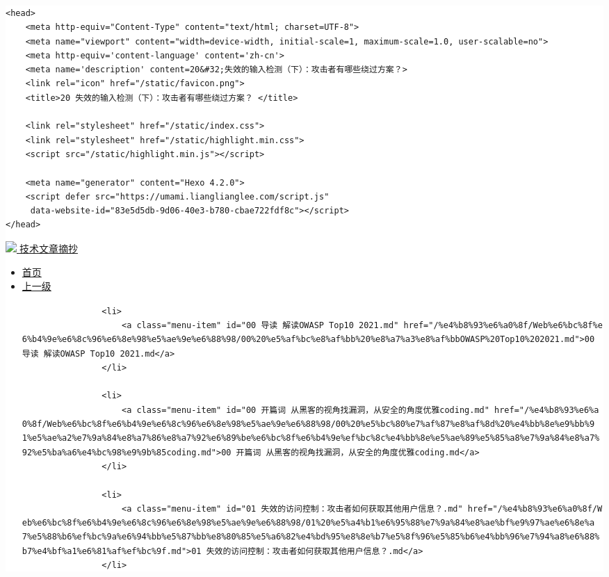 <!DOCTYPE html>
<html xmlns="http://www.w3.org/1999/xhtml">

<head>

    <head>
        <meta http-equiv="Content-Type" content="text/html; charset=UTF-8">
        <meta name="viewport" content="width=device-width, initial-scale=1, maximum-scale=1.0, user-scalable=no">
        <meta http-equiv='content-language' content='zh-cn'>
        <meta name='description' content=20&#32;失效的输入检测（下）：攻击者有哪些绕过方案？>
        <link rel="icon" href="/static/favicon.png">
        <title>20 失效的输入检测（下）：攻击者有哪些绕过方案？ </title>
        
        <link rel="stylesheet" href="/static/index.css">
        <link rel="stylesheet" href="/static/highlight.min.css">
        <script src="/static/highlight.min.js"></script>
        
        <meta name="generator" content="Hexo 4.2.0">
        <script defer src="https://umami.lianglianglee.com/script.js"
         data-website-id="83e5d5db-9d06-40e3-b780-cbae722fdf8c"></script>
    </head>

<body>
    <div class="book-container">
        <div class="book-sidebar">
            <div class="book-brand">
                <a href="/">
                    <img src="/static/favicon.png">
                    <span>技术文章摘抄</span>
                </a>
            </div>
            <div class="book-menu uncollapsible">
                <ul class="uncollapsible">
                    <li><a href="/" class="current-tab">首页</a></li>
                    <li><a href="../">上一级</a></li>
                </ul>
                <ul class="uncollapsible">
                    
                    <li>
                        <a class="menu-item" id="00 导读 解读OWASP Top10 2021.md" href="/%e4%b8%93%e6%a0%8f/Web%e6%bc%8f%e6%b4%9e%e6%8c%96%e6%8e%98%e5%ae%9e%e6%88%98/00%20%e5%af%bc%e8%af%bb%20%e8%a7%a3%e8%af%bbOWASP%20Top10%202021.md">00 导读 解读OWASP Top10 2021.md</a>
                    </li>
                    
                    <li>
                        <a class="menu-item" id="00 开篇词 从黑客的视角找漏洞，从安全的角度优雅coding.md" href="/%e4%b8%93%e6%a0%8f/Web%e6%bc%8f%e6%b4%9e%e6%8c%96%e6%8e%98%e5%ae%9e%e6%88%98/00%20%e5%bc%80%e7%af%87%e8%af%8d%20%e4%bb%8e%e9%bb%91%e5%ae%a2%e7%9a%84%e8%a7%86%e8%a7%92%e6%89%be%e6%bc%8f%e6%b4%9e%ef%bc%8c%e4%bb%8e%e5%ae%89%e5%85%a8%e7%9a%84%e8%a7%92%e5%ba%a6%e4%bc%98%e9%9b%85coding.md">00 开篇词 从黑客的视角找漏洞，从安全的角度优雅coding.md</a>
                    </li>
                    
                    <li>
                        <a class="menu-item" id="01 失效的访问控制：攻击者如何获取其他用户信息？.md" href="/%e4%b8%93%e6%a0%8f/Web%e6%bc%8f%e6%b4%9e%e6%8c%96%e6%8e%98%e5%ae%9e%e6%88%98/01%20%e5%a4%b1%e6%95%88%e7%9a%84%e8%ae%bf%e9%97%ae%e6%8e%a7%e5%88%b6%ef%bc%9a%e6%94%bb%e5%87%bb%e8%80%85%e5%a6%82%e4%bd%95%e8%8e%b7%e5%8f%96%e5%85%b6%e4%bb%96%e7%94%a8%e6%88%b7%e4%bf%a1%e6%81%af%ef%bc%9f.md">01 失效的访问控制：攻击者如何获取其他用户信息？.md</a>
                    </li>
                    